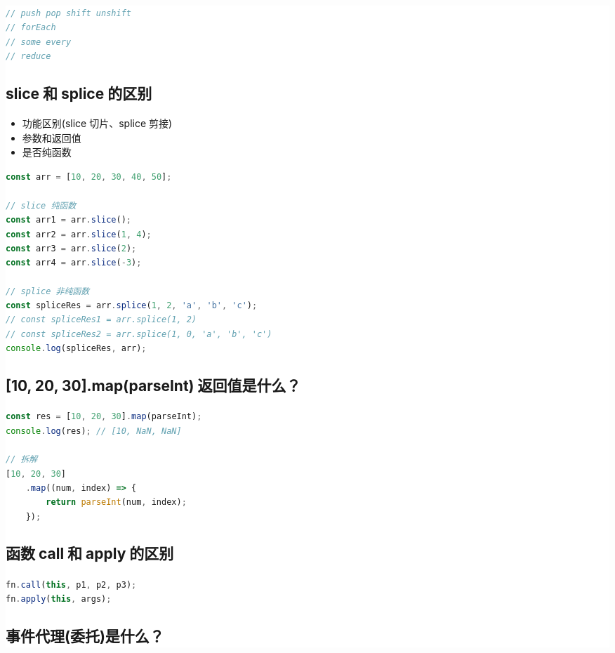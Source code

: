 ```js
// push pop shift unshift
// forEach
// some every
// reduce
```

## slice 和 splice 的区别

- 功能区别(slice 切片、splice 剪接)
- 参数和返回值
- 是否纯函数

```js
const arr = [10, 20, 30, 40, 50];

// slice 纯函数
const arr1 = arr.slice();
const arr2 = arr.slice(1, 4);
const arr3 = arr.slice(2);
const arr4 = arr.slice(-3);

// splice 非纯函数
const spliceRes = arr.splice(1, 2, 'a', 'b', 'c');
// const spliceRes1 = arr.splice(1, 2)
// const spliceRes2 = arr.splice(1, 0, 'a', 'b', 'c')
console.log(spliceRes, arr);
```

## [10, 20, 30].map(parseInt) 返回值是什么？

```js
const res = [10, 20, 30].map(parseInt);
console.log(res); // [10, NaN, NaN]

// 拆解
[10, 20, 30]
    .map((num, index) => {
        return parseInt(num, index);
    });
```

## 函数 call 和 apply 的区别

```js
fn.call(this, p1, p2, p3);
fn.apply(this, args);
```

## 事件代理(委托)是什么？

